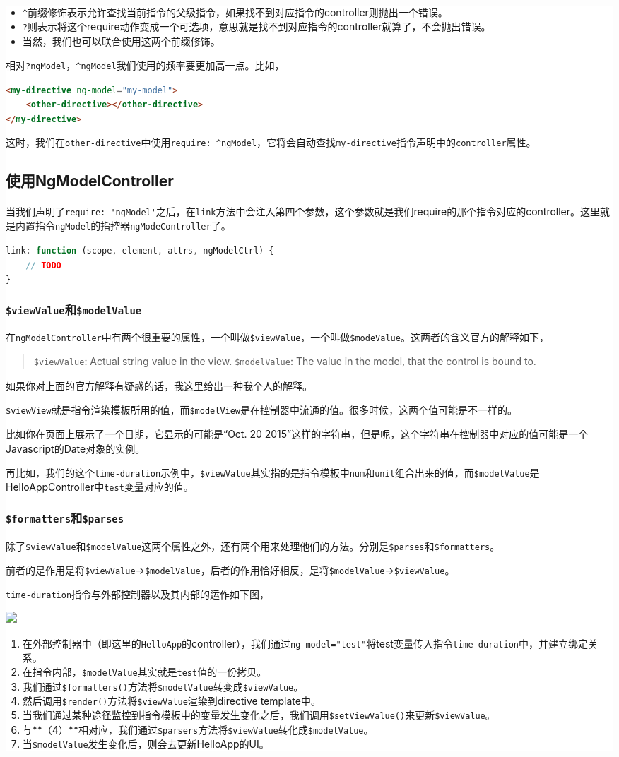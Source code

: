 - `^`前缀修饰表示允许查找当前指令的父级指令，如果找不到对应指令的controller则抛出一个错误。
- `?`则表示将这个require动作变成一个可选项，意思就是找不到对应指令的controller就算了，不会抛出错误。
- 当然，我们也可以联合使用这两个前缀修饰。

相对`?ngModel`，`^ngModel`我们使用的频率要更加高一点。比如，

```html
<my-directive ng-model="my-model">
    <other-directive></other-directive>
</my-directive>
```

这时，我们在`other-directive`中使用`require: ^ngModel`，它将会自动查找`my-directive`指令声明中的`controller`属性。

## 使用NgModelController

当我们声明了`require: 'ngModel'`之后，在`link`方法中会注入第四个参数，这个参数就是我们require的那个指令对应的controller。这里就是内置指令`ngModel`的指控器`ngModeController`了。

```javascript
link: function (scope, element, attrs, ngModelCtrl) {
    // TODO
}
```

### `$viewValue`和`$modelValue`

在`ngModelController`中有两个很重要的属性，一个叫做`$viewValue`，一个叫做`$modeValue`。这两者的含义官方的解释如下，

> `$viewValue`: Actual string value in the view.
> `$modelValue`: The value in the model, that the control is bound to.

如果你对上面的官方解释有疑惑的话，我这里给出一种我个人的解释。

`$viewView`就是指令渲染模板所用的值，而`$modelView`是在控制器中流通的值。很多时候，这两个值可能是不一样的。

比如你在页面上展示了一个日期，它显示的可能是“Oct. 20 2015”这样的字符串，但是呢，这个字符串在控制器中对应的值可能是一个Javascript的Date对象的实例。

再比如，我们的这个`time-duration`示例中，`$viewValue`其实指的是指令模板中`num`和`unit`组合出来的值，而`$modelValue`是HelloAppController中`test`变量对应的值。

### `$formatters`和`$parses`

除了`$viewValue`和`$modelValue`这两个属性之外，还有两个用来处理他们的方法。分别是`$parses`和`$formatters`。

前者的是作用是将`$viewValue`->`$modelValue`，后者的作用恰好相反，是将`$modelValue`->`$viewValue`。

`time-duration`指令与外部控制器以及其内部的运作如下图，

![](//images0.gejiawen.com/posts/using-ng-model-controller-with-angular-directive/002.png)

1. 在外部控制器中（即这里的`HelloApp`的controller），我们通过`ng-model="test"`将test变量传入指令`time-duration`中，并建立绑定关系。
2. 在指令内部，`$modelValue`其实就是`test`值的一份拷贝。
3. 我们通过`$formatters()`方法将`$modelValue`转变成`$viewValue`。
4. 然后调用`$render()`方法将`$viewValue`渲染到directive template中。
5. 当我们通过某种途径监控到指令模板中的变量发生变化之后，我们调用`$setViewValue()`来更新`$viewValue`。
6. 与**（4）**相对应，我们通过`$parsers`方法将`$viewValue`转化成`$modelValue`。
7. 当`$modelValue`发生变化后，则会去更新HelloApp的UI。
